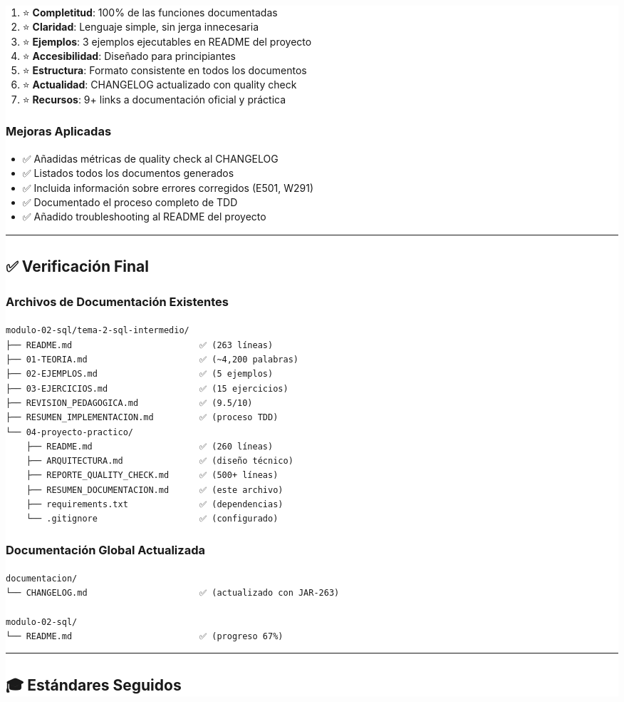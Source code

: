 1. ⭐ **Completitud**: 100% de las funciones documentadas
2. ⭐ **Claridad**: Lenguaje simple, sin jerga innecesaria
3. ⭐ **Ejemplos**: 3 ejemplos ejecutables en README del proyecto
4. ⭐ **Accesibilidad**: Diseñado para principiantes
5. ⭐ **Estructura**: Formato consistente en todos los documentos
6. ⭐ **Actualidad**: CHANGELOG actualizado con quality check
7. ⭐ **Recursos**: 9+ links a documentación oficial y práctica

### Mejoras Aplicadas

- ✅ Añadidas métricas de quality check al CHANGELOG
- ✅ Listados todos los documentos generados
- ✅ Incluida información sobre errores corregidos (E501, W291)
- ✅ Documentado el proceso completo de TDD
- ✅ Añadido troubleshooting al README del proyecto

---

## ✅ Verificación Final

### Archivos de Documentación Existentes

```
modulo-02-sql/tema-2-sql-intermedio/
├── README.md                         ✅ (263 líneas)
├── 01-TEORIA.md                      ✅ (~4,200 palabras)
├── 02-EJEMPLOS.md                    ✅ (5 ejemplos)
├── 03-EJERCICIOS.md                  ✅ (15 ejercicios)
├── REVISION_PEDAGOGICA.md            ✅ (9.5/10)
├── RESUMEN_IMPLEMENTACION.md         ✅ (proceso TDD)
└── 04-proyecto-practico/
    ├── README.md                     ✅ (260 líneas)
    ├── ARQUITECTURA.md               ✅ (diseño técnico)
    ├── REPORTE_QUALITY_CHECK.md      ✅ (500+ líneas)
    ├── RESUMEN_DOCUMENTACION.md      ✅ (este archivo)
    ├── requirements.txt              ✅ (dependencias)
    └── .gitignore                    ✅ (configurado)
```

### Documentación Global Actualizada

```
documentacion/
└── CHANGELOG.md                      ✅ (actualizado con JAR-263)

modulo-02-sql/
└── README.md                         ✅ (progreso 67%)
```

---

## 🎓 Estándares Seguidos
